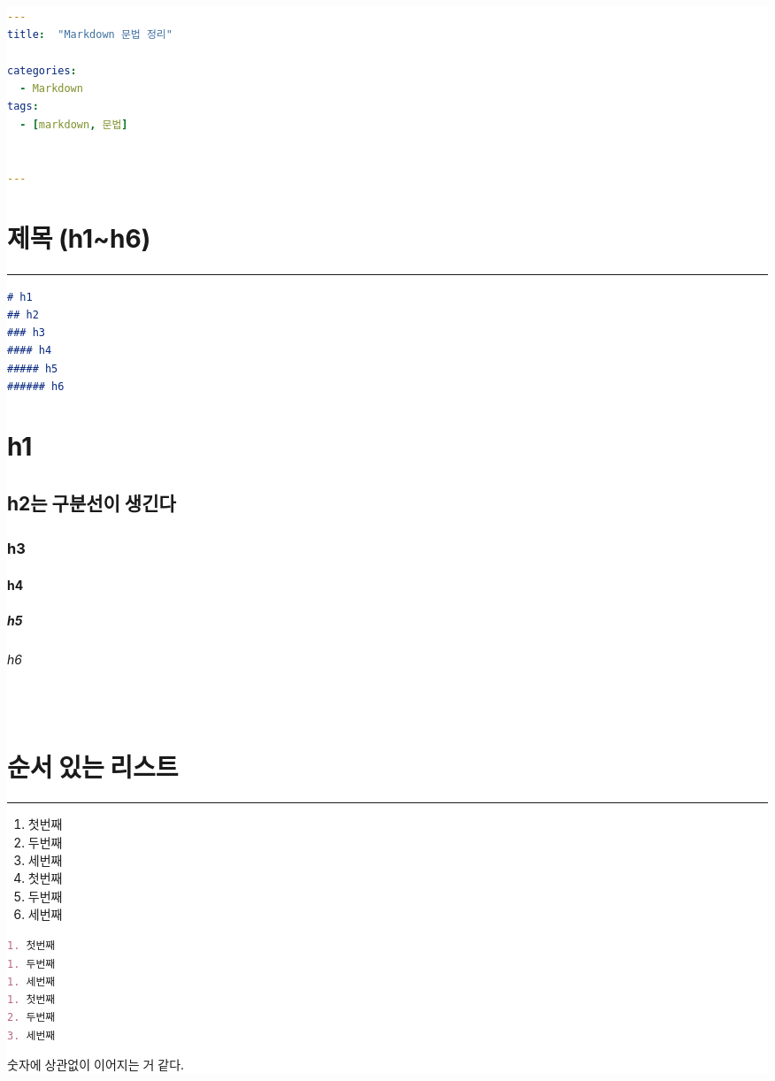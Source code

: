 ```yaml
---
title:  "Markdown 문법 정리" 

categories:
  - Markdown
tags:
  - [markdown, 문법]


---
```




# 제목 (h1~h6)
---

```markdown
# h1
## h2
### h3
#### h4
##### h5
###### h6
```

# h1
## h2는 구분선이 생긴다
### h3
#### h4
##### h5
###### h6  

<br>

# 순서 있는 리스트
---
1. 첫번째
1. 두번째
1. 세번째
1. 첫번째
2. 두번째
3. 세번째

```markdown
1. 첫번째
1. 두번째
1. 세번째
1. 첫번째
2. 두번째
3. 세번째
```
숫자에 상관없이 이어지는 거 같다.
